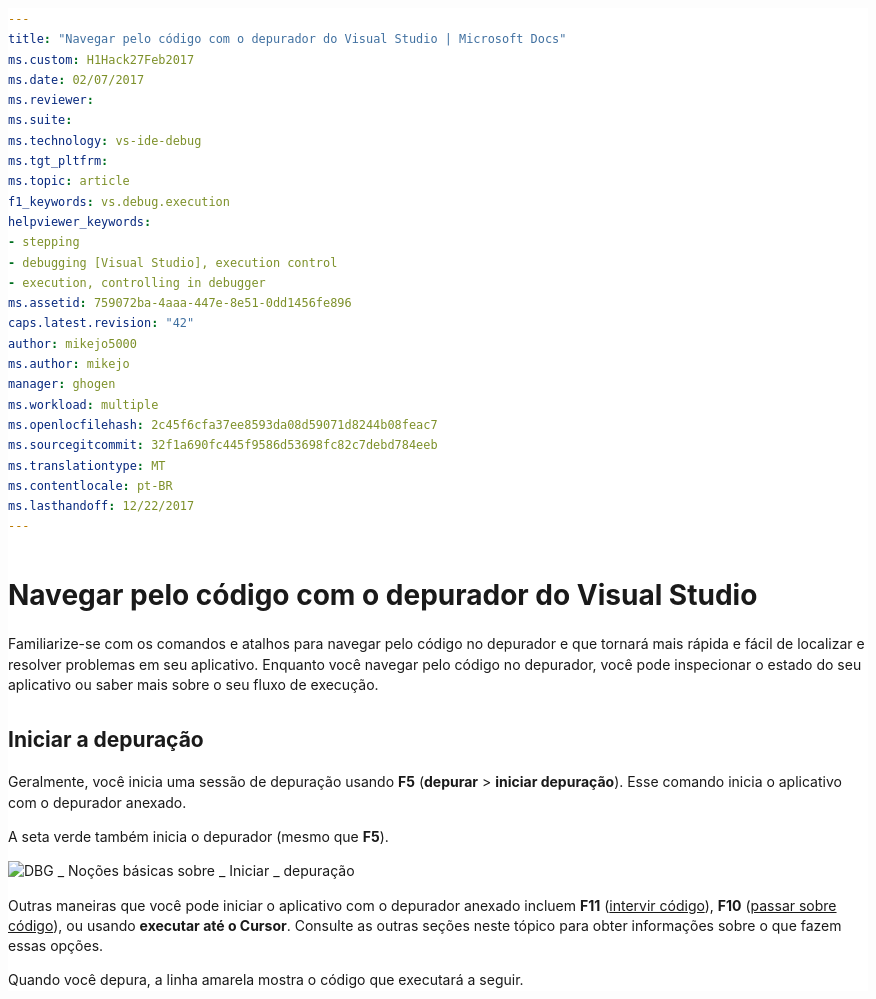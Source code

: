 ```yaml
---
title: "Navegar pelo código com o depurador do Visual Studio | Microsoft Docs"
ms.custom: H1Hack27Feb2017
ms.date: 02/07/2017
ms.reviewer: 
ms.suite: 
ms.technology: vs-ide-debug
ms.tgt_pltfrm: 
ms.topic: article
f1_keywords: vs.debug.execution
helpviewer_keywords:
- stepping
- debugging [Visual Studio], execution control
- execution, controlling in debugger
ms.assetid: 759072ba-4aaa-447e-8e51-0dd1456fe896
caps.latest.revision: "42"
author: mikejo5000
ms.author: mikejo
manager: ghogen
ms.workload: multiple
ms.openlocfilehash: 2c45f6cfa37ee8593da08d59071d8244b08feac7
ms.sourcegitcommit: 32f1a690fc445f9586d53698fc82c7debd784eeb
ms.translationtype: MT
ms.contentlocale: pt-BR
ms.lasthandoff: 12/22/2017
---
```

# <a name="navigate-code-with-the-visual-studio-debugger"></a>Navegar pelo código com o depurador do Visual Studio
Familiarize-se com os comandos e atalhos para navegar pelo código no depurador e que tornará mais rápida e fácil de localizar e resolver problemas em seu aplicativo. Enquanto você navegar pelo código no depurador, você pode inspecionar o estado do seu aplicativo ou saber mais sobre o seu fluxo de execução.  
  
## <a name="start-debugging"></a>Iniciar a depuração  
 Geralmente, você inicia uma sessão de depuração usando **F5** (**depurar** > **iniciar depuração**). Esse comando inicia o aplicativo com o depurador anexado.  
  
 A seta verde também inicia o depurador (mesmo que **F5**).  
  
 ![DBG &#95; Noções básicas sobre &#95; Iniciar &#95; depuração](../debugger/media/dbg_basics_start_debugging.png "DBG_Basics_Start_Debugging")  
  
 Outras maneiras que você pode iniciar o aplicativo com o depurador anexado incluem **F11** ([intervir código](#BKMK_Step_into__over__or_out_of_the_code)), **F10** ([passar sobre código](#BKMK_Step_over_Step_out)), ou usando **executar até o Cursor**.  Consulte as outras seções neste tópico para obter informações sobre o que fazem essas opções.  
  
 Quando você depura, a linha amarela mostra o código que executará a seguir.  
  